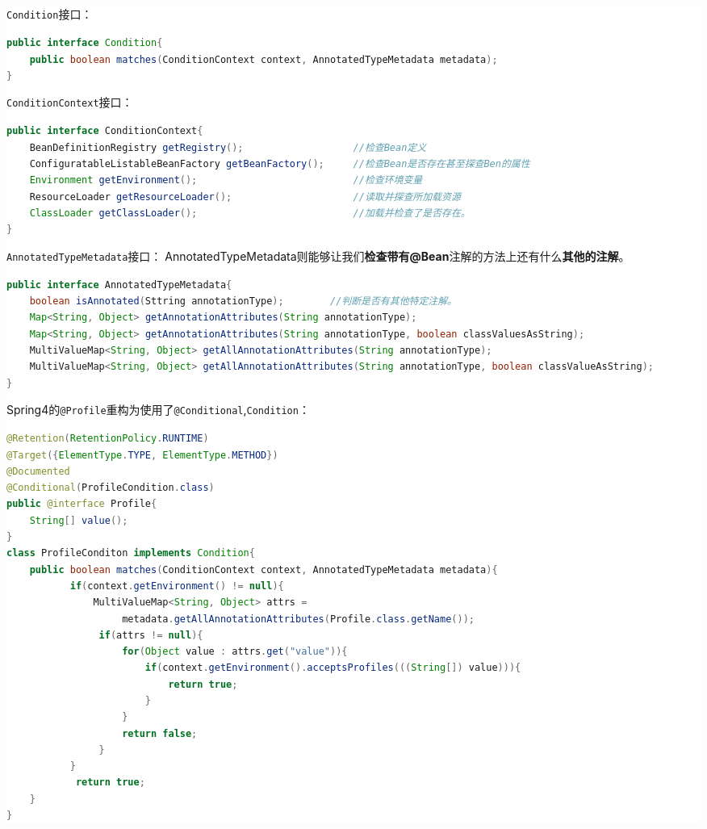 `Condition`接口：  
```java
public interface Condition{
    public boolean matches(ConditionContext context, AnnotatedTypeMetadata metadata);
}
```

`ConditionContext`接口： 
```java
public interface ConditionContext{
    BeanDefinitionRegistry getRegistry();                   //检查Bean定义
    ConfiguratableListableBeanFactory getBeanFactory();     //检查Bean是否存在甚至探查Ben的属性
    Environment getEnvironment();                           //检查环境变量
    ResourceLoader getResourceLoader();                     //读取并探查所加载资源
    ClassLoader getClassLoader();                           //加载并检查了是否存在。
}
```

`AnnotatedTypeMetadata`接口：
AnnotatedTypeMetadata则能够让我们**检查带有@Bean**注解的方法上还有什么**其他的注解**。  
```java
public interface AnnotatedTypeMetadata{
    boolean isAnnotated(Sttring annotationType);        //判断是否有其他特定注解。
    Map<String, Object> getAnnotationAttributes(String annotationType);
    Map<String, Object> getAnnotationAttributes(String annotationType, boolean classValuesAsString);
    MultiValueMap<String, Object> getAllAnnotationAttributes(String annotationType);
    MultiValueMap<String, Object> getAllAnnotationAttributes(String annotationType, boolean classValueAsString);
}
```

Spring4的`@Profile`重构为使用了`@Conditional`,`Condition`：
```java
@Retention(RetentionPolicy.RUNTIME)
@Target({ElementType.TYPE, ElementType.METHOD})
@Documented
@Conditional(ProfileCondition.class)
public @interface Profile{
    String[] value();
}
class ProfileConditon implements Condition{
    public boolean matches(ConditionContext context, AnnotatedTypeMetadata metadata){
           if(context.getEnvironment() != null){
               MultiValueMap<String, Object> attrs = 
                    metadata.getAllAnnotationAttributes(Profile.class.getName());
                if(attrs != null){
                    for(Object value : attrs.get("value")){
                        if(context.getEnvironment().acceptsProfiles(((String[]) value))){
                            return true;
                        }
                    }
                    return false;
                }
           }
            return true;
    }
}
```
